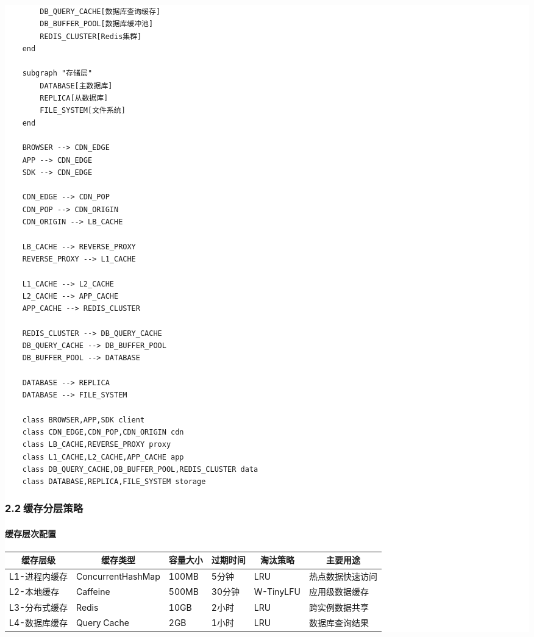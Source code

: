 ```mermaid
        DB_QUERY_CACHE[数据库查询缓存]
        DB_BUFFER_POOL[数据库缓冲池]
        REDIS_CLUSTER[Redis集群]
    end
    
    subgraph "存储层"
        DATABASE[主数据库]
        REPLICA[从数据库]
        FILE_SYSTEM[文件系统]
    end
    
    BROWSER --> CDN_EDGE
    APP --> CDN_EDGE
    SDK --> CDN_EDGE
    
    CDN_EDGE --> CDN_POP
    CDN_POP --> CDN_ORIGIN
    CDN_ORIGIN --> LB_CACHE
    
    LB_CACHE --> REVERSE_PROXY
    REVERSE_PROXY --> L1_CACHE
    
    L1_CACHE --> L2_CACHE
    L2_CACHE --> APP_CACHE
    APP_CACHE --> REDIS_CLUSTER
    
    REDIS_CLUSTER --> DB_QUERY_CACHE
    DB_QUERY_CACHE --> DB_BUFFER_POOL
    DB_BUFFER_POOL --> DATABASE
    
    DATABASE --> REPLICA
    DATABASE --> FILE_SYSTEM
    
    class BROWSER,APP,SDK client
    class CDN_EDGE,CDN_POP,CDN_ORIGIN cdn
    class LB_CACHE,REVERSE_PROXY proxy
    class L1_CACHE,L2_CACHE,APP_CACHE app
    class DB_QUERY_CACHE,DB_BUFFER_POOL,REDIS_CLUSTER data
    class DATABASE,REPLICA,FILE_SYSTEM storage
```

### 2.2 缓存分层策略

#### 缓存层次配置
| 缓存层级      | 缓存类型          | 容量大小 | 过期时间 | 淘汰策略  | 主要用途         |
| ------------- | ----------------- | -------- | -------- | --------- | ---------------- |
| L1-进程内缓存 | ConcurrentHashMap | 100MB    | 5分钟    | LRU       | 热点数据快速访问 |
| L2-本地缓存   | Caffeine          | 500MB    | 30分钟   | W-TinyLFU | 应用级数据缓存   |
| L3-分布式缓存 | Redis             | 10GB     | 2小时    | LRU       | 跨实例数据共享   |
| L4-数据库缓存 | Query Cache       | 2GB      | 1小时    | LRU       | 数据库查询结果   |
